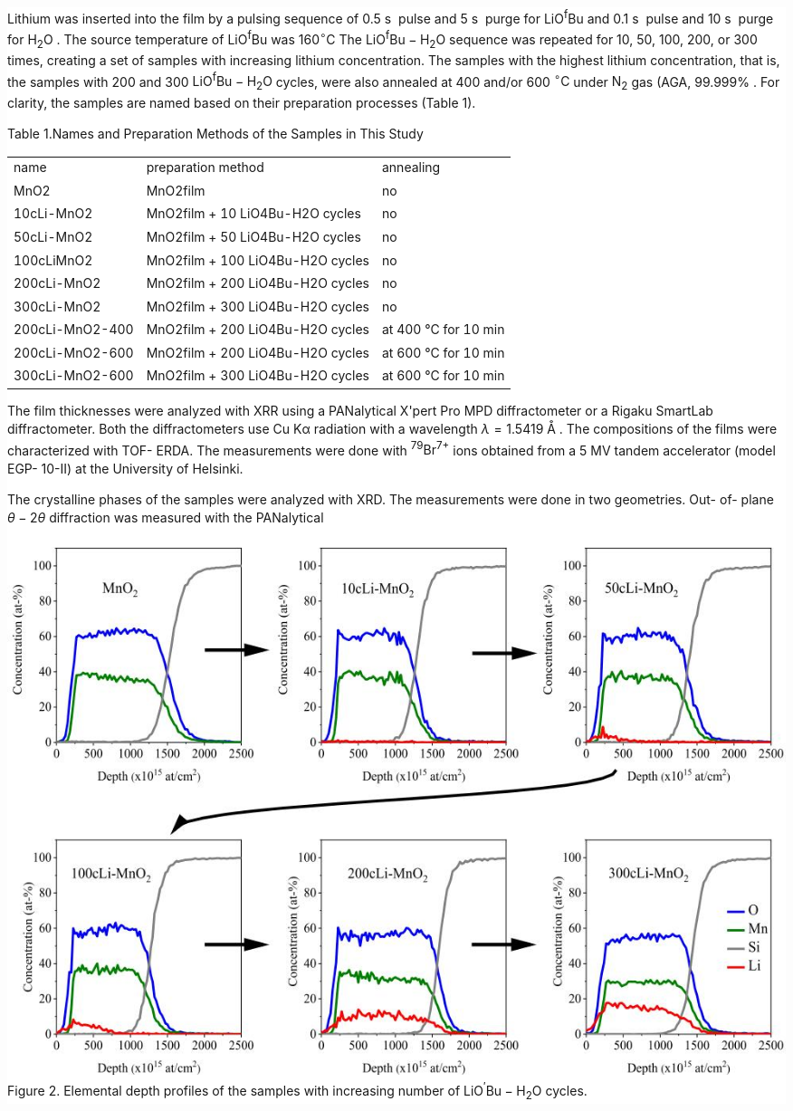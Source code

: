 Lithium was inserted into the film by a pulsing sequence of  $0.5\mathrm{~s~}$  pulse and  $5\mathrm{~s~}$  purge for  $\mathrm{LiO}^{\mathrm{f}}\mathrm{Bu}$  and  $0.1\mathrm{~s~}$  pulse and  $10\mathrm{~s~}$  purge for  $\mathrm{H}_2\mathrm{O}$  . The source temperature of  $\mathrm{LiO}^{\mathrm{f}}\mathrm{Bu}$  was  $160^{\circ}\mathrm{C}$  The  $\mathrm{LiO}^{\mathrm{f}}\mathrm{Bu} - \mathrm{H}_2\mathrm{O}$  sequence was repeated for 10, 50, 100, 200, or 300 times, creating a set of samples with increasing lithium concentration. The samples with the highest lithium concentration, that is, the samples with 200 and 300  $\mathrm{LiO}^{\mathrm{f}}\mathrm{Bu} - \mathrm{H}_2\mathrm{O}$  cycles, were also annealed at 400 and/or 600  $^\circ \mathrm{C}$  under  $\mathrm{N}_2$  gas (AGA,  $99.999\%$  . For clarity, the samples are named based on their preparation processes (Table 1).

Table 1.Names and Preparation Methods of the Samples in This Study  

<table><tr><td>name</td><td>preparation method</td><td>annealing</td></tr><tr><td>MnO2</td><td>MnO2film</td><td>no</td></tr><tr><td>10cLi-MnO2</td><td>MnO2film + 10 LiO4Bu-H2O cycles</td><td>no</td></tr><tr><td>50cLi-MnO2</td><td>MnO2film + 50 LiO4Bu-H2O cycles</td><td>no</td></tr><tr><td>100cLiMnO2</td><td>MnO2film + 100 LiO4Bu-H2O cycles</td><td>no</td></tr><tr><td>200cLi-MnO2</td><td>MnO2film + 200 LiO4Bu-H2O cycles</td><td>no</td></tr><tr><td>300cLi-MnO2</td><td>MnO2film + 300 LiO4Bu-H2O cycles</td><td>no</td></tr><tr><td>200cLi-MnO2-400</td><td>MnO2film + 200 LiO4Bu-H2O cycles</td><td>at 400 °C for 10 min</td></tr><tr><td>200cLi-MnO2-600</td><td>MnO2film + 200 LiO4Bu-H2O cycles</td><td>at 600 °C for 10 min</td></tr><tr><td>300cLi-MnO2-600</td><td>MnO2film + 300 LiO4Bu-H2O cycles</td><td>at 600 °C for 10 min</td></tr></table>

The film thicknesses were analyzed with XRR using a PANalytical X'pert Pro MPD diffractometer or a Rigaku SmartLab diffractometer. Both the diffractometers use Cu Kα radiation with a wavelength  $\lambda = 1.5419\mathrm{~Å}$ . The compositions of the films were characterized with TOF- ERDA. The measurements were done with  $^{79}\mathrm{Br}^{7 + }$  ions obtained from a 5 MV tandem accelerator (model EGP- 10-II) at the University of Helsinki.

The crystalline phases of the samples were analyzed with XRD. The measurements were done in two geometries. Out- of- plane  $\theta - 2\theta$  diffraction was measured with the PANalytical

![](images/dc53d9b93dfefaca941ee6237ea055b15ce871c43437ccf9ff422016c833e3a5.jpg)  
Figure 2. Elemental depth profiles of the samples with increasing number of  $\mathrm{LiO}^{\prime}\mathrm{Bu} - \mathrm{H}_{2}\mathrm{O}$  cycles.
